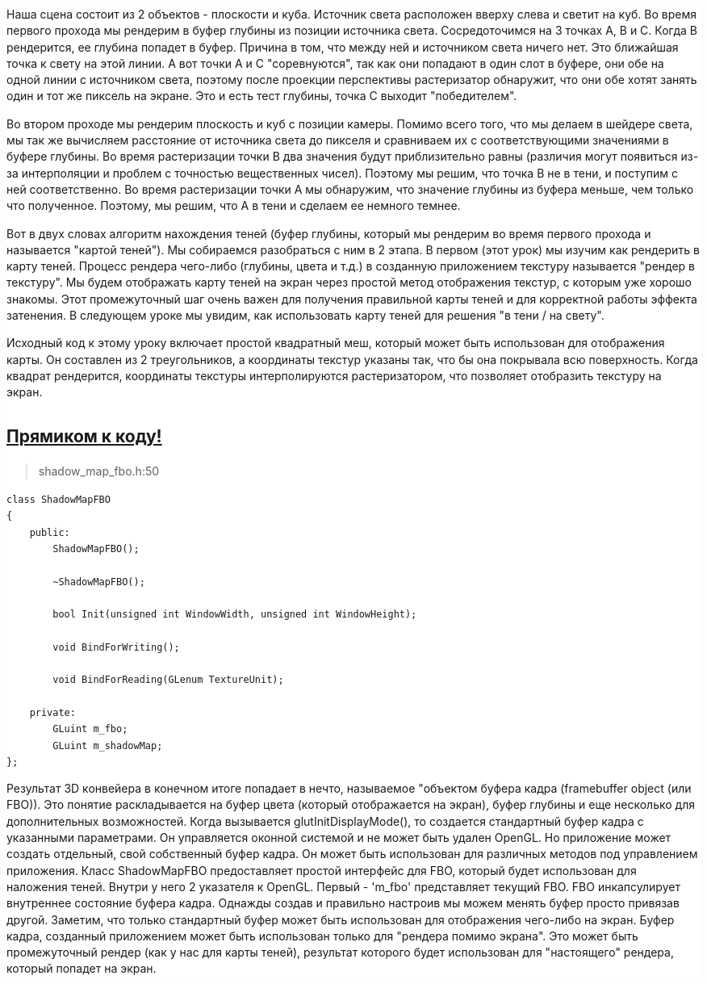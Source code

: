 Наша сцена состоит из 2 объектов - плоскости и куба. Источник света расположен вверху слева и светит на куб. Во время первого прохода мы рендерим в буфер глубины из позиции источника света. Сосредоточимся на 3 точках A, B и C. Когда B рендерится, ее глубина попадет в буфер. Причина в том, что между ней и источником света ничего нет. Это ближайшая точка к свету на этой линии. А вот точки А и С "соревнуются", так как они попадают в один слот в буфере, они обе на одной линии с источником света, поэтому после проекции перспективы растеризатор обнаружит, что они обе хотят занять один и тот же пиксель на экране. Это и есть тест глубины, точка C выходит "победителем".

Во втором проходе мы рендерим плоскость и куб с позиции камеры. Помимо всего того, что мы делаем в шейдере света, мы так же вычисляем расстояние от источника света до пикселя и сравниваем их с соответствующими значениями в буфере глубины. Во время растеризации точки B два значения будут приблизительно равны (различия могут появиться из-за интерполяции и проблем с точностью вещественных чисел). Поэтому мы решим, что точка В не в тени, и поступим с ней соответственно. Во время растеризации точки А мы обнаружим, что значение глубины из буфера меньше, чем только что полученное. Поэтому, мы решим, что А в тени и сделаем ее немного темнее.

Вот в двух словах алгоритм нахождения теней (буфер глубины, который мы рендерим во время первого прохода и называется "картой теней"). Мы собираемся разобраться с ним в 2 этапа. В первом (этот урок) мы изучим как рендерить в карту теней. Процесс рендера чего-либо (глубины, цвета и т.д.) в созданную приложением текстуру называется "рендер в текстуру". Мы будем отображать карту теней на экран через простой метод отображения текстур, с которым уже хорошо знакомы. Этот промежуточный шаг очень важен для получения правильной карты теней и для корректной работы эффекта затенения. В следующем уроке мы увидим, как использовать карту теней для решения "в тени / на свету".

Исходный код к этому уроку включает простой квадратный меш, который может быть использован для отображения карты. Он составлен из 2 треугольников, а координаты текстур указаны так, что бы она покрывала всю поверхность. Когда квадрат рендерится, координаты текстуры интерполируются растеризатором, что позволяет отобразить текстуру на экран.

## [Прямиком к коду!](https://github.com/triplepointfive/ogldev/tree/master/tutorial23)

> shadow_map_fbo.h:50

    class ShadowMapFBO
    {
        public:
            ShadowMapFBO();

            ~ShadowMapFBO();

            bool Init(unsigned int WindowWidth, unsigned int WindowHeight);

            void BindForWriting();

            void BindForReading(GLenum TextureUnit);

        private:
            GLuint m_fbo;
            GLuint m_shadowMap;
    };

Результат 3D конвейера в конечном итоге попадает в нечто, называемое "объектом буфера кадра (framebuffer object (или FBO)). Это понятие раскладывается на буфер цвета (который отображается на экран), буфер глубины и еще несколько для дополнительных возможностей. Когда вызывается glutInitDisplayMode(), то создается стандартный буфер кадра с указанными параметрами. Он управляется оконной системой и не может быть удален OpenGL. Но приложение может создать отдельный, свой собственный буфер кадра. Он может быть использован для различных методов под управлением приложения. Класс ShadowMapFBO предоставляет простой интерфейс для FBO, который будет использован для наложения теней. Внутри у него 2 указателя к OpenGL. Первый - 'm_fbo' представляет текущий FBO. FBO инкапсулирует внутреннее состояние буфера кадра. Однажды создав и правильно настроив мы можем менять буфер просто привязав другой. Заметим, что только стандартный буфер может быть использован для отображения чего-либо на экран. Буфер кадра, созданный
приложением
может быть использован только для "рендера помимо экрана". Это может быть промежуточный рендер (как у нас для карты теней), результат которого будет использован для "настоящего" рендера, который попадет на экран.
